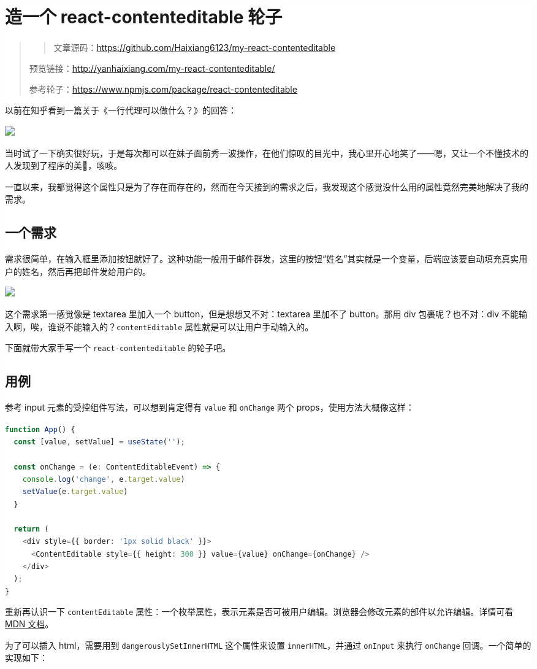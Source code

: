 # 造一个 react-contenteditable 轮子

> > 文章源码：https://github.com/Haixiang6123/my-react-contenteditable
>
> 预览链接：http://yanhaixiang.com/my-react-contenteditable/
>
> 参考轮子：https://www.npmjs.com/package/react-contenteditable


以前在知乎看到一篇关于《一行代理可以做什么？》的回答：

![](https://p3-juejin.byteimg.com/tos-cn-i-k3u1fbpfcp/e2042a68c44a4af6986858c442edd006~tplv-k3u1fbpfcp-zoom-1.image)

当时试了一下确实很好玩，于是每次都可以在妹子面前秀一波操作，在他们惊叹的目光中，我心里开心地笑了——嗯，又让一个不懂技术的人发现到了程序的美🐶，咳咳。

一直以来，我都觉得这个属性只是为了存在而存在的，然而在今天接到的需求之后，我发现这个感觉没什么用的属性竟然完美地解决了我的需求。

## 一个需求

需求很简单，在输入框里添加按钮就好了。这种功能一般用于邮件群发，这里的按钮“姓名”其实就是一个变量，后端应该要自动填充真实用户的姓名，然后再把邮件发给用户的。

![](https://p3-juejin.byteimg.com/tos-cn-i-k3u1fbpfcp/21248d1ac3ff49e791ce9ab6b0e2445b~tplv-k3u1fbpfcp-zoom-1.image)

这个需求第一感觉像是 textarea 里加入一个 button，但是想想又不对：textarea 里加不了 button。那用 div 包裹呢？也不对：div 不能输入啊，唉，谁说不能输入的？`contentEditable` 属性就是可以让用户手动输入的。

下面就带大家手写一个 `react-contenteditable` 的轮子吧。

## 用例

参考 input 元素的受控组件写法，可以想到肯定得有 `value` 和 `onChange` 两个 props，使用方法大概像这样：

```ts
function App() {
  const [value, setValue] = useState('');

  const onChange = (e: ContentEditableEvent) => {
    console.log('change', e.target.value)
    setValue(e.target.value)
  }

  return (
    <div style={{ border: '1px solid black' }}>
      <ContentEditable style={{ height: 300 }} value={value} onChange={onChange} />
    </div>
  );
}
```

重新再认识一下 `contentEditable` 属性：一个枚举属性，表示元素是否可被用户编辑。浏览器会修改元素的部件以允许编辑。详情可看 [MDN 文档](https://developer.mozilla.org/zh-CN/docs/Web/HTML/Global_attributes/contenteditable)。

为了可以插入 html，需要用到 `dangerouslySetInnerHTML` 这个属性来设置 `innerHTML`，并通过 `onInput` 来执行 `onChange` 回调。一个简单的实现如下：
